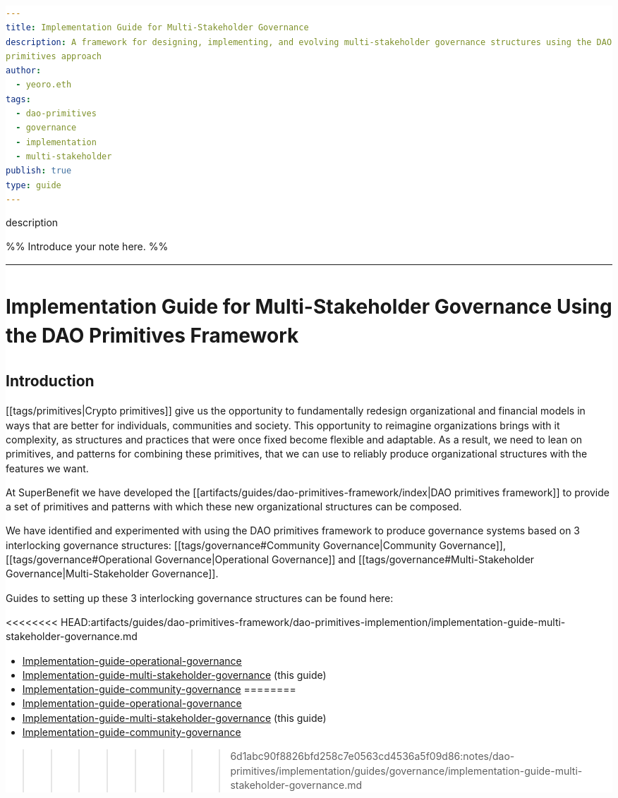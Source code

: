 ```yaml
---
title: Implementation Guide for Multi-Stakeholder Governance
description: A framework for designing, implementing, and evolving multi-stakeholder governance structures using the DAO primitives approach
author:
  - yeoro.eth
tags:
  - dao-primitives
  - governance
  - implementation
  - multi-stakeholder
publish: true
type: guide
---
```


description

%% Introduce your note here. %%

---

# Implementation Guide for Multi-Stakeholder Governance Using the DAO Primitives Framework

## Introduction

[[tags/primitives|Crypto primitives]] give us the opportunity to fundamentally redesign organizational and financial models in ways that are better for individuals, communities and society. This opportunity to reimagine organizations brings with it complexity, as structures and practices that were once fixed become flexible and adaptable. As a result, we need to lean on primitives, and patterns for combining these primitives, that we can use to reliably produce organizational structures with the features we want.

At SuperBenefit we have developed the [[artifacts/guides/dao-primitives-framework/index|DAO primitives framework]] to provide a set of primitives and patterns with which these new organizational structures can be composed.

We have identified and experimented with using the DAO primitives framework to produce governance systems based on 3 interlocking governance structures: [[tags/governance#Community Governance|Community Governance]], [[tags/governance#Operational Governance|Operational Governance]] and [[tags/governance#Multi-Stakeholder Governance|Multi-Stakeholder Governance]].

Guides to setting up these 3 interlocking governance structures can be found here:

<<<<<<<< HEAD:artifacts/guides/dao-primitives-framework/dao-primitives-implemention/implementation-guide-multi-stakeholder-governance.md
- [Implementation-guide-operational-governance](artifacts/guides/dao-primitives-framework/dao-primitives-implemention/implementation-guide-operational-governance.md#)
- [Implementation-guide-multi-stakeholder-governance](artifacts/guides/dao-primitives-framework/dao-primitives-implemention/implementation-guide-multi-stakeholder-governance.md#) (this guide)
- [Implementation-guide-community-governance](artifacts/guides/dao-primitives-framework/dao-primitives-implemention/implementation-guide-community-governance.md#)
========
- [Implementation-guide-operational-governance](notes/dao-primitives/implementation/guides/governance/implementation-guide-operational-governance.md#)
- [Implementation-guide-multi-stakeholder-governance](implementation-guide-multi-stakeholder-governance.md#) (this guide)
- [Implementation-guide-community-governance](notes/dao-primitives/implementation/guides/governance/implementation-guide-community-governance.md#)
>>>>>>>> 6d1abc90f8826bfd258c7e0563cd4536a5f09d86:notes/dao-primitives/implementation/guides/governance/implementation-guide-multi-stakeholder-governance.md
